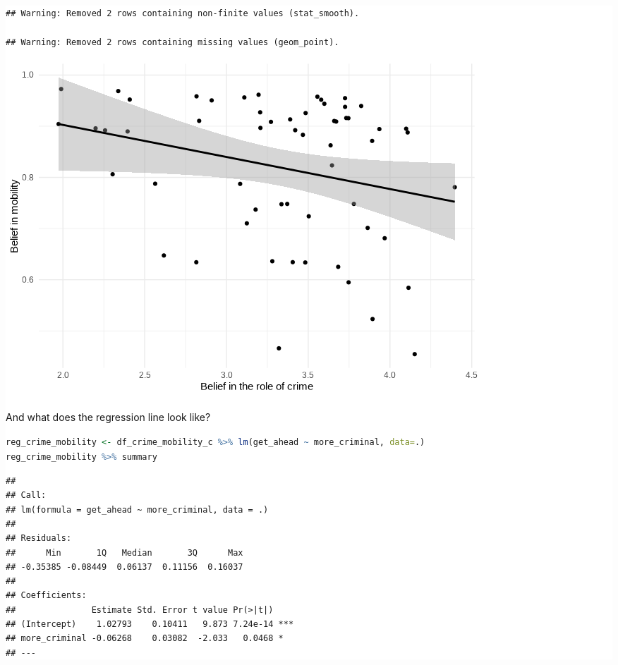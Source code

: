     ## Warning: Removed 2 rows containing non-finite values (stat_smooth).

    ## Warning: Removed 2 rows containing missing values (geom_point).

![](BSRI_analysis_files/figure-gfm/unnamed-chunk-35-1.png)

And what does the regression line look like?

``` r
reg_crime_mobility <- df_crime_mobility_c %>% lm(get_ahead ~ more_criminal, data=.)
reg_crime_mobility %>% summary
```

    ## 
    ## Call:
    ## lm(formula = get_ahead ~ more_criminal, data = .)
    ## 
    ## Residuals:
    ##      Min       1Q   Median       3Q      Max 
    ## -0.35385 -0.08449  0.06137  0.11156  0.16037 
    ## 
    ## Coefficients:
    ##               Estimate Std. Error t value Pr(>|t|)    
    ## (Intercept)    1.02793    0.10411   9.873 7.24e-14 ***
    ## more_criminal -0.06268    0.03082  -2.033   0.0468 *  
    ## ---